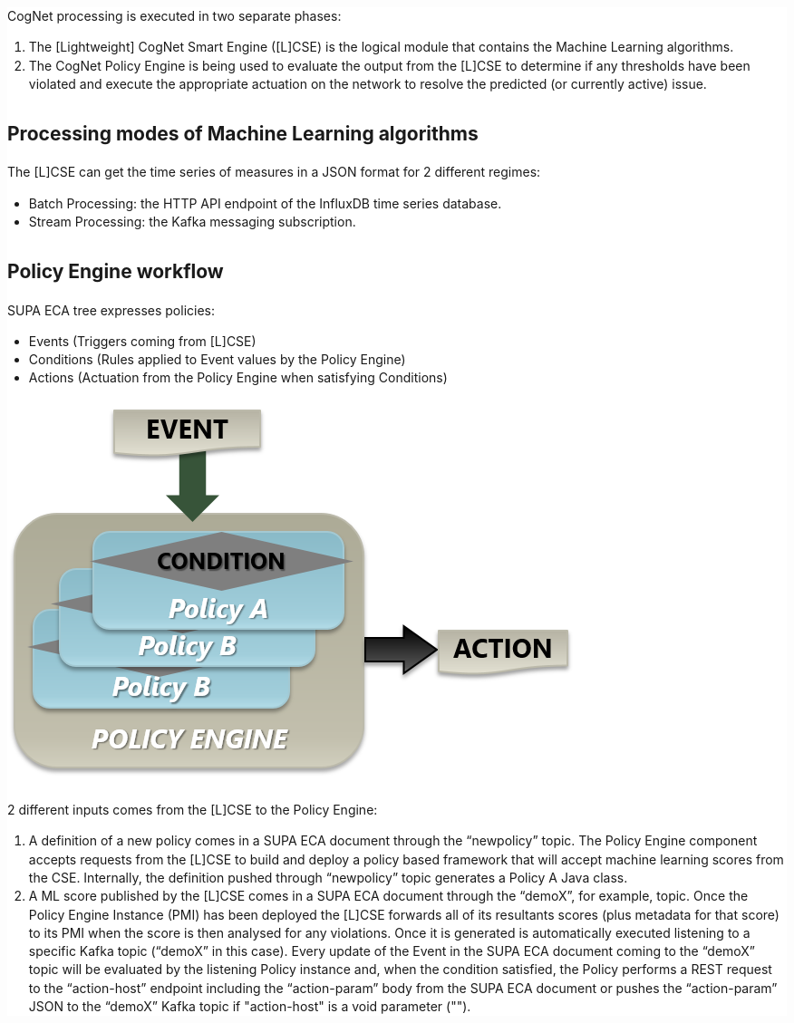 CogNet processing is executed in two separate phases:
1. The [Lightweight] CogNet Smart Engine ([L]CSE) is the logical module that contains the Machine Learning algorithms.
2. The CogNet Policy Engine is being used to evaluate the output from the [L]CSE to determine if any thresholds have been violated and execute the appropriate actuation on the network to resolve the predicted (or currently active) issue.

## Processing modes of Machine Learning algorithms

The [L]CSE can get the time series of measures in a JSON format for 2 different regimes:

* Batch Processing: the HTTP API endpoint of the InfluxDB time series database.
* Stream Processing: the Kafka messaging subscription.

## Policy Engine workflow

SUPA ECA tree expresses policies:
* Events (Triggers coming from [L]CSE)
* Conditions (Rules applied to Event values by the Policy Engine)
* Actions (Actuation from the Policy Engine when satisfying Conditions)

![Policy Engine process](res/ECAPolicyEngine.png "Policy Engine process")

2 different inputs comes from the [L]CSE to the Policy Engine:
1. A definition of a new policy comes in a SUPA ECA document through the “newpolicy” topic.
The Policy Engine component accepts requests from the [L]CSE to build and deploy a policy based framework that will accept machine learning scores from the CSE. Internally, the definition pushed through “newpolicy” topic generates a Policy A Java class. 
2. A ML score published by the [L]CSE comes in a SUPA ECA document through the “demoX”, for example, topic.
Once the Policy Engine Instance (PMI) has been deployed the [L]CSE forwards all of its resultants scores (plus metadata for that score) to its PMI when the score is then analysed for any violations. Once it is generated is automatically executed listening to a specific Kafka topic (“demoX” in this case). Every update of the Event in the SUPA ECA document coming to the “demoX” topic will be evaluated by the listening Policy instance and, when the condition satisfied, the Policy performs a REST request to the “action-host” endpoint including the “action-param” body from the SUPA ECA document or pushes the “action-param” JSON to the “demoX” Kafka topic if "action-host" is a void parameter ("").


[Useful links]: #useful-links
[FAQ]: #faq
[Apache Kafka]: #apache-kafka
[Which topics are defined in Kafka]: #which-topics-are-defined-in-kafka
[How to check which topics are been used in Kafka]: #how-to-check-which-topics-are-been-used-in-kafka
[Monasca]: #monasca
[Duplicated metrics in Monasca]: #duplicated-metrics-in-monasca
[Check metrics messages from Kafka]: #check-metrics-topic-from-kafka